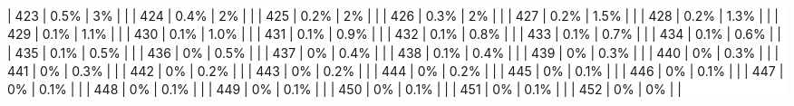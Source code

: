 | 423 | 0.5% | 3% |  |
| 424 | 0.4% | 2% |  |
| 425 | 0.2% | 2% |  |
| 426 | 0.3% | 2% |  |
| 427 | 0.2% | 1.5% |  |
| 428 | 0.2% | 1.3% |  |
| 429 | 0.1% | 1.1% |  |
| 430 | 0.1% | 1.0% |  |
| 431 | 0.1% | 0.9% |  |
| 432 | 0.1% | 0.8% |  |
| 433 | 0.1% | 0.7% |  |
| 434 | 0.1% | 0.6% |  |
| 435 | 0.1% | 0.5% |  |
| 436 | 0% | 0.5% |  |
| 437 | 0% | 0.4% |  |
| 438 | 0.1% | 0.4% |  |
| 439 | 0% | 0.3% |  |
| 440 | 0% | 0.3% |  |
| 441 | 0% | 0.3% |  |
| 442 | 0% | 0.2% |  |
| 443 | 0% | 0.2% |  |
| 444 | 0% | 0.2% |  |
| 445 | 0% | 0.1% |  |
| 446 | 0% | 0.1% |  |
| 447 | 0% | 0.1% |  |
| 448 | 0% | 0.1% |  |
| 449 | 0% | 0.1% |  |
| 450 | 0% | 0.1% |  |
| 451 | 0% | 0.1% |  |
| 452 | 0% | 0% |  |
